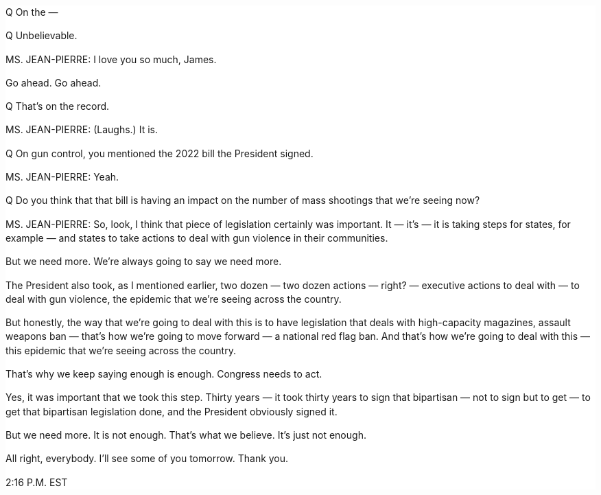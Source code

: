 Q On the —

Q Unbelievable.

MS. JEAN-PIERRE: I love you so much, James.

Go ahead. Go ahead.

Q That’s on the record.

MS. JEAN-PIERRE: (Laughs.) It is.

Q On gun control, you mentioned the 2022 bill the President signed.

MS. JEAN-PIERRE: Yeah.

Q Do you think that that bill is having an impact on the number of mass
shootings that we’re seeing now?

MS. JEAN-PIERRE: So, look, I think that piece of legislation certainly
was important. It — it’s — it is taking steps for states, for example —
and states to take actions to deal with gun violence in their
communities.

But we need more. We’re always going to say we need more.

The President also took, as I mentioned earlier, two dozen — two dozen
actions — right? — executive actions to deal with — to deal with gun
violence, the epidemic that we’re seeing across the country.

But honestly, the way that we’re going to deal with this is to have
legislation that deals with high-capacity magazines, assault weapons ban
— that’s how we’re going to move forward — a national red flag ban. And
that’s how we’re going to deal with this — this epidemic that we’re
seeing across the country.

That’s why we keep saying enough is enough. Congress needs to act.

Yes, it was important that we took this step. Thirty years — it took
thirty years to sign that bipartisan — not to sign but to get — to get
that bipartisan legislation done, and the President obviously signed it.

But we need more. It is not enough. That’s what we believe. It’s just
not enough.

All right, everybody. I’ll see some of you tomorrow. Thank you.

2:16 P.M. EST
